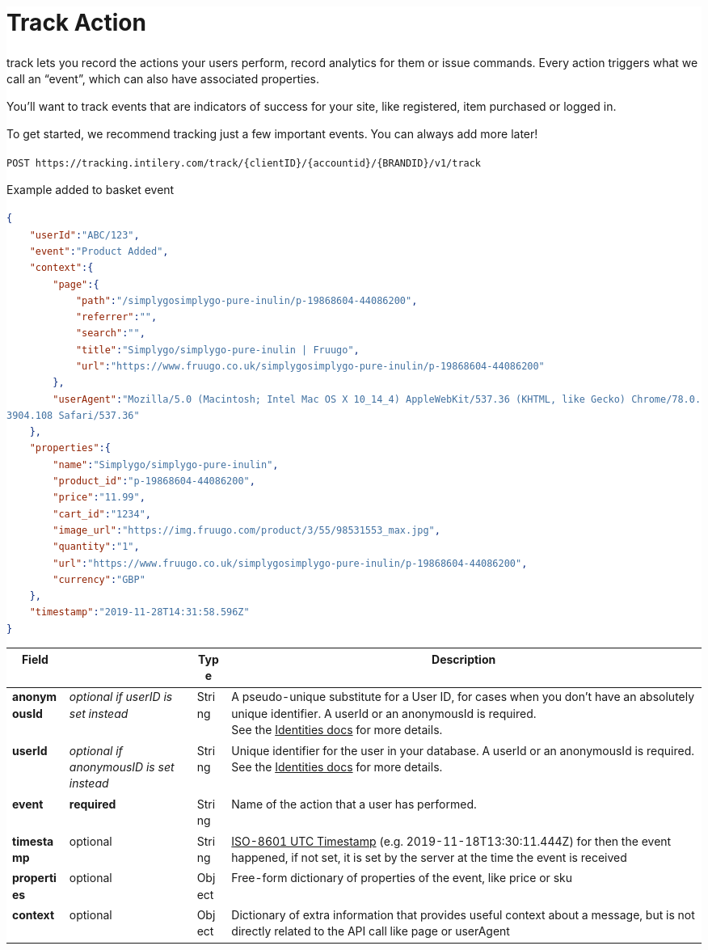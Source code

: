 # Track Action

track lets you record the actions your users perform, record analytics for them or issue commands. Every action triggers what we call an “event”, which can also have associated properties.

You’ll want to track events that are indicators of success for your site, like registered, item purchased or logged in.

To get started, we recommend tracking just a few important events. You can always add more later!

```http request
POST https://tracking.intilery.com/track/{clientID}/{accountid}/{BRANDID}/v1/track
```

Example added to basket event

```json
{
	"userId":"ABC/123",  
	"event":"Product Added",
	"context":{
		"page":{
			"path":"/simplygosimplygo-pure-inulin/p-19868604-44086200",
			"referrer":"",
			"search":"",
			"title":"Simplygo/simplygo-pure-inulin | Fruugo",
			"url":"https://www.fruugo.co.uk/simplygosimplygo-pure-inulin/p-19868604-44086200"
		},
		"userAgent":"Mozilla/5.0 (Macintosh; Intel Mac OS X 10_14_4) AppleWebKit/537.36 (KHTML, like Gecko) Chrome/78.0.3904.108 Safari/537.36"
	},
	"properties":{
		"name":"Simplygo/simplygo-pure-inulin",
		"product_id":"p-19868604-44086200",
		"price":"11.99",
		"cart_id":"1234",
		"image_url":"https://img.fruugo.com/product/3/55/98531553_max.jpg",
		"quantity":"1",
		"url":"https://www.fruugo.co.uk/simplygosimplygo-pure-inulin/p-19868604-44086200",
		"currency":"GBP"
	},
	"timestamp":"2019-11-28T14:31:58.596Z"
}
```

| Field |  | Type | Description |
| -------------- | ------------ | ------------------------------------------------------------ |--|
| **anonymousId** | *optional if userID is set instead* | String | A pseudo-unique substitute for a User ID, for cases when you don’t have an absolutely unique identifier. A userId or an anonymousId is required.<br/>See the [Identities docs](/docs/schema/identify#identities) for more details. |
| **userId**    | *optional if anonymousID is set instead* | String | Unique identifier for the user in your database. A userId or an anonymousId is required. See the [Identities docs](/docs/schema/identify#identities) for more details. |
| **event**      | **required** | String | Name of the action that a user has performed.                |
| **timestamp**  | optional | String | [ISO-8601 UTC Timestamp](http://en.wikipedia.org/wiki/ISO_8601) (e.g. 2019-11-18T13:30:11.444Z) for then the event happened, if not set, it is set by the server at the time the event is received |
| **properties** | optional     | Object | Free-form dictionary of properties of the event, like price or sku |
| **context**    | optional     | Object | Dictionary of extra information that provides useful context about a message, but is not directly related to the API call like page or userAgent |
